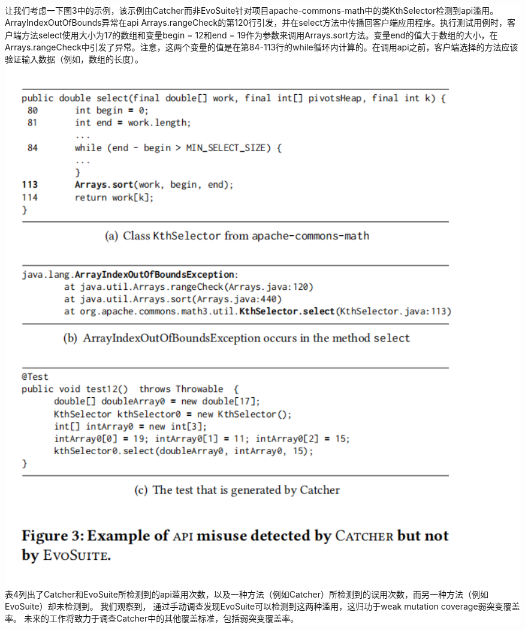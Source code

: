 让我们考虑一下图3中的示例，该示例由Catcher而非EvoSuite针对项目apache-commons-math中的类KthSelector检测到api滥用。 ArrayIndexOutOfBounds异常在api Arrays.rangeCheck的第120行引发，并在select方法中传播回客户端应用程序。执行测试用例时，客户端方法select使用大小为17的数组和变量begin = 12和end = 19作为参数来调用Arrays.sort方法。变量end的值大于数组的大小，在Arrays.rangeCheck中引发了异常。注意，这两个变量的值是在第84-113行的while循环内计算的。在调用api之前，客户端选择的方法应该验证输入数据（例如，数组的长度）。

![image-20201028150441185](https://github.com/sunSUNQ/Paper_reading/raw/master/Effective%20and%20Efficient%20API%20Misuse%20Detection%20via%20Exception%20Propagation%20and%20Search-Based%20Testing/images/image-20201028150441185.png)

表4列出了Catcher和EvoSuite所检测到的api滥用次数，以及一种方法（例如Catcher）所检测到的误用次数，而另一种方法（例如EvoSuite）却未检测到。 我们观察到， 通过手动调查发现EvoSuite可以检测到这两种滥用，这归功于weak mutation coverage弱突变覆盖率。 未来的工作将致力于调查Catcher中的其他覆盖标准，包括弱突变覆盖率。

